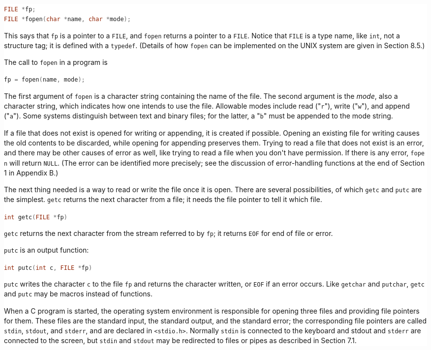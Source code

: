 ```c
FILE *fp;
FILE *fopen(char *name, char *mode);
```

This says that `fp` is a pointer to a `FILE`, and `fopen` returns a pointer to a
`FILE`. Notice that `FILE` is a type name, like `int`, not a structure tag; it is
defined with a `typedef`. (Details of how `fopen` can be implemented on the
UNIX system are given in Section 8.5.)

The call to `fopen` in a program is

```c
fp = fopen(name, mode);
```

The first argument of `fopen` is a character string containing the name of the
file. The second argument is the *mode*, also a character string, which indicates
how one intends to use the file. Allowable modes include read ("`r`"), write
("`w`"), and append ("`a`"). Some systems distinguish between text and binary
files; for the latter, a "`b`" must be appended to the mode string.

If a file that does not exist is opened for writing or appending, it is created if
possible. Opening an existing file for writing causes the old contents to be discarded,
while opening for appending preserves them. Trying to read a file that
does not exist is an error, and there may be other causes of error as well, like
trying to read a file when you don't have permission. If there is any error,
`fopen` will return `NULL`. (The error can be identified more precisely; see the
discussion of error-handling functions at the end of Section 1 in Appendix B.)

The next thing needed is a way to read or write the file once it is open.
There are several possibilities, of which `getc` and `putc` are the simplest. `getc`
returns the next character from a file; it needs the file pointer to tell it which
file.

```c
int getc(FILE *fp)
```

`getc` returns the next character from the stream referred to by `fp`; it returns
`EOF` for end of file or error.

`putc` is an output function:

```c
int putc(int c, FILE *fp)
```

`putc` writes the character `c` to the file `fp` and returns the character written, or
`EOF` if an error occurs. Like `getchar` and `putchar`, `getc` and `putc` may be
macros instead of functions.

When a C program is started, the operating system environment is responsible
for opening three files and providing file pointers for them. These files are
the standard input, the standard output, and the standard error; the corresponding
file pointers are called `stdin`, `stdout`, and `stderr`, and are declared in
`<stdio.h>`. Normally `stdin` is connected to the keyboard and stdout and
`stderr` are connected to the screen, but `stdin` and `stdout` may be
redirected to files or pipes as described in Section 7.1.
